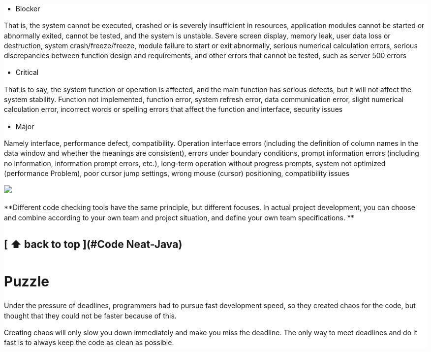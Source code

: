 - Blocker
 
That is, the system cannot be executed, crashed or is severely insufficient in resources, application modules cannot be started or abnormally exited, cannot be tested, and the system is unstable.
Severe screen display, memory leak, user data loss or destruction, system crash/freeze/freeze, module failure to start or exit abnormally, serious numerical calculation errors, serious discrepancies between function design and requirements, and other errors that cannot be tested, such as server 500 errors
 
- Critical
 
That is to say, the system function or operation is affected, and the main function has serious defects, but it will not affect the system stability.
Function not implemented, function error, system refresh error, data communication error, slight numerical calculation error, incorrect words or spelling errors that affect the function and interface, security issues
 
- Major
 
Namely interface, performance defect, compatibility. Operation interface errors (including the definition of column names in the data window and whether the meanings are consistent), errors under boundary conditions, prompt information errors (including no information, information prompt errors, etc.), long-term operation without progress prompts, system not optimized (performance Problem), poor cursor jump settings, wrong mouse (cursor) positioning, compatibility issues
 
![](https://user-gold-cdn.xitu.io/2020/3/4/170a39d986563f1b?w=635&h=308&f=png&s=13685)
 
**Different code checking tools have the same principle, but different focuses. In actual project development, you can choose and combine according to your own team and project situation, and define your own team specifications. **
 
**[ ⬆ back to top ](#Code Neat-Java)**
-
 
#  Puzzle
Under the pressure of deadlines, programmers had to pursue fast development speed, so they created chaos for the code, but thought that they could not be faster because of this.
 
Creating chaos will only slow you down immediately and make you miss the deadline. The only way to meet deadlines and do it fast is to always keep the code as clean as possible.